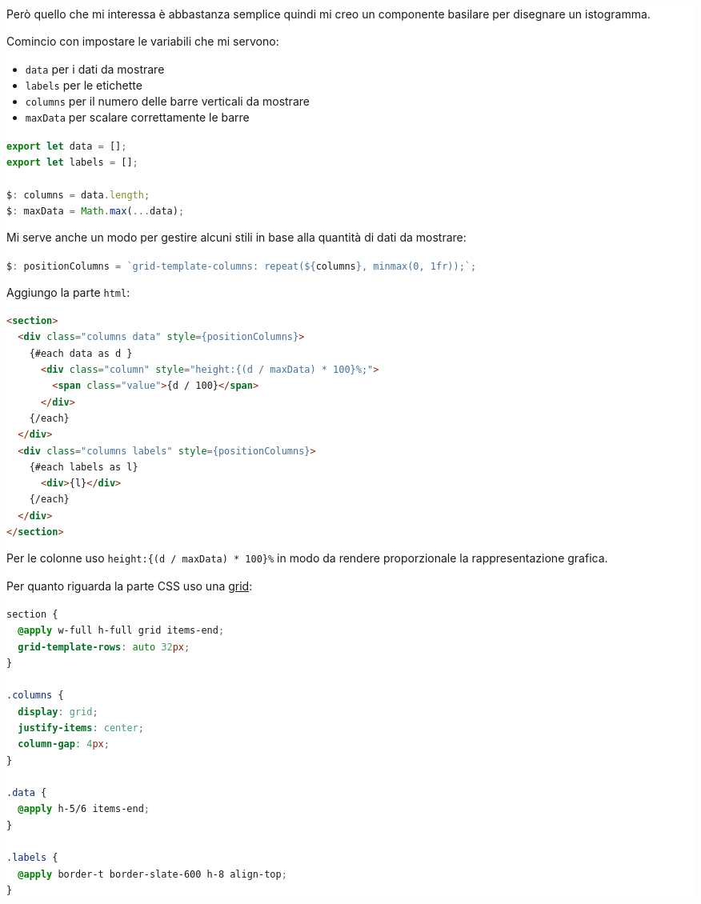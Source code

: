 Però quello che mi interessa è abbastanza semplice quindi mi creo un componente basilare per disegnare un istogramma.

Comincio con impostare le variabili che mi servono:

- `data` per i dati da mostrare
- `labels` per le etichette
- `columns` per il numero delle barre verticali da mostrare
- `maxData` per scalare correttamente le barre

```js
export let data = [];
export let labels = [];

$: columns = data.length;
$: maxData = Math.max(...data);
```

Mi serve anche un modo per gestire alcuni stili in base alla quantità di dati da mostrare:

```js
$: positionColumns = `grid-template-columns: repeat(${columns}, minmax(0, 1fr));`;
```

Aggiungo la parte `html`:

```html
<section>
  <div class="columns data" style={positionColumns}>
    {#each data as d }
      <div class="column" style="height:{(d / maxData) * 100}%;">
        <span class="value">{d / 100}</span>
      </div>
    {/each}
  </div>
  <div class="columns labels" style={positionColumns}>
    {#each labels as l}
      <div>{l}</div>
    {/each}
  </div>
</section>
```

Per le colonne uso `height:{(d / maxData) * 100}%` in modo da rendere proporzionale la rappresentazione grafica.

Per quanto riguarda la parte CSS uso una [grid](https://css-tricks.com/snippets/css/complete-guide-grid/):

```css
section {
  @apply w-full h-full grid items-end;
  grid-template-rows: auto 32px;
}

.columns {
  display: grid;
  justify-items: center;
  column-gap: 4px;
}

.data {
  @apply h-5/6 items-end;
}

.labels {
  @apply border-t border-slate-600 h-8 align-top;
}

```